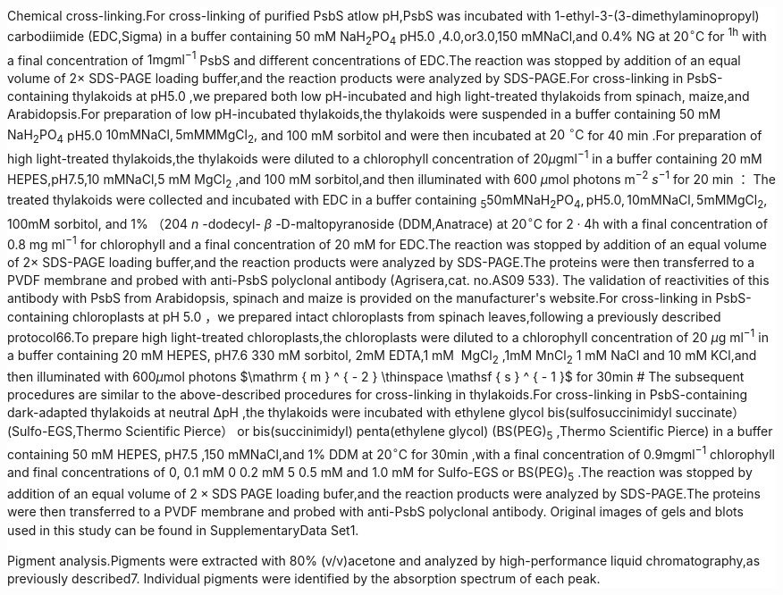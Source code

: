 Chemical cross-linking.For cross-linking of purified PsbS atlow pH,PsbS was incubated with 1-ethyl-3-(3-dimethylaminopropyl) carbodiimide (EDC,Sigma) in a buffer containing 50 mM ${ \mathrm { N a H } } _ { 2 } { \mathrm { P O } } _ { 4 }$ $\mathrm { p H } 5 . 0$ ,4.0,or3.0,150 mMNaCl,and $0 . 4 \%$ NG at $2 0 ^ { \circ } \mathrm { C }$ for $^ \mathrm { 1 h }$ with a final concentration of $1 \mathrm { m g } \mathrm { m l } ^ { - 1 }$ PsbS and different concentrations of EDC.The reaction was stopped by addition of an equal volume of $2 \times$ SDS-PAGE loading buffer,and the reaction products were analyzed by SDS-PAGE.For cross-linking in PsbS-containing thylakoids at $\mathrm { p H } 5 . 0$ ,we prepared both low pH-incubated and high light-treated thylakoids from spinach, maize,and Arabidopsis.For preparation of low pH-incubated thylakoids,the thylakoids were suspended in a buffer containing 50 mM $\mathrm { N a H _ { 2 } P O _ { 4 } }$ $\mathrm { p H } 5 . 0$ $1 0 \mathrm { m M N a C l } , 5 \mathrm { m M M M g C l } _ { 2 } ,$ and $1 0 0 ~ \mathrm { m M }$ sorbitol and were then incubated at $2 0 ~ ^ { \circ } \mathrm { C }$ for $4 0 ~ \mathrm { m i n }$ .For preparation of high light-treated thylakoids,the thylakoids were diluted to a chlorophyll concentration of $2 0 \mu \mathrm { g } \mathrm { m l } ^ { - 1 }$ in a buffer containing $2 0 ~ \mathrm { m M }$ HEPES,pH7.5,10 mMNaCl,5 mM $\mathrm { M g C l } _ { 2 }$ ,and $1 0 0 ~ \mathrm { m M }$ sorbitol,and then illuminated with $6 0 0 ~ { \mu \mathrm { m o l } }$ photons $\mathrm { m } ^ { - 2 } \ s ^ { - 1 }$ for $2 0 ~ \mathrm { m i n }$ ： The treated thylakoids were collected and incubated with EDC in a buffer containing $\mathrm { _ { 5 } 5 0 m M N a H _ { 2 } P O _ { 4 } , p H 5 . 0 , 1 0 m M N a C l , 5 m M M g C l _ { 2 } , }$ $1 0 0 \mathrm { m M }$ sorbitol, and $1 \%$ （204 $n$ -dodecyl- $\beta$ -D-maltopyranoside (DDM,Anatrace) at $2 0 { } ^ { \circ } \mathrm { C }$ for $2 { \cdot } 4 \mathrm { h }$ with a final concentration of $0 . 8 ~ \mathrm { m g ~ m l ^ { - 1 } }$ for chlorophyll and a final concentration of $2 0 ~ \mathrm { m M }$ for EDC.The reaction was stopped by addition of an equal volume of $2 \times$ SDS-PAGE loading buffer,and the reaction products were analyzed by SDS-PAGE.The proteins were then transferred to a PVDF membrane and probed with anti-PsbS polyclonal antibody (Agrisera,cat. no.AS09 533). The validation of reactivities of this antibody with PsbS from Arabidopsis, spinach and maize is provided on the manufacturer's website.For cross-linking in PsbS-containing chloroplasts at $\mathrm { p H } ~ 5 . 0$ ，we prepared intact chloroplasts from spinach leaves,following a previously described protocol66.To prepare high light-treated chloroplasts,the chloroplasts were diluted to a chlorophyll concentration of $2 0 ~ \mu \mathrm { g } ~ \mathrm { m l } ^ { - 1 }$ in a buffer containing $2 0 ~ \mathrm { m M }$ HEPES, $\mathrm { p H } 7 . 6$ $3 3 0 ~ \mathrm { m M }$ sorbitol, $2 \mathrm { m M }$ EDTA,1 mM $\mathrm { \ M g C l } _ { 2 }$ ,1mM $\mathrm { { M n C l } } _ { 2 }$ $\mathrm { 1 \ m M \ N a C l }$ and $1 0 ~ \mathrm { m M }$ KCl,and then illuminated with $6 0 0 \mu \mathrm { m o l }$ photons $\mathrm { m } ^ { - 2 } \thinspace \mathsf { s } ^ { - 1 }$ for $3 0 \mathrm { m i n }$ # The subsequent procedures are similar to the above-described procedures for cross-linking in thylakoids.For cross-linking in PsbS-containing dark-adapted thylakoids at neutral $\mathrm { \Delta p H }$ ,the thylakoids were incubated with ethylene glycol bis(sulfosuccinimidyl succinate） (Sulfo-EGS,Thermo Scientific Pierce） or bis(succinimidyl) penta(ethylene glycol) $( \mathrm { B S } ( \mathrm { P E G } ) _ { 5 }$ ,Thermo Scientific Pierce) in a buffer containing $5 0 ~ \mathrm { m M }$ HEPES, $\mathrm { p H } 7 . 5$ ,150 mMNaCl,and $1 \%$ DDM at $2 0 ^ { \circ } \mathrm { C }$ for $3 0 \mathrm { m i n }$ ,with a final concentration of $0 . 9 \mathrm { m g } \mathrm { m l } ^ { - 1 }$ chlorophyll and final concentrations of 0, $0 . 1 ~ \mathrm { m M }$ 0 $0 . 2 ~ \mathrm { m M }$ 5 $0 . 5 ~ \mathrm { m M }$ and $1 . 0 ~ \mathrm { m M }$ for Sulfo-EGS or ${ \mathrm { B S } } ( { \mathrm { P E G } } ) _ { 5 }$ .The reaction was stopped by addition of an equal volume of $2 \times { \mathrm { S D S } }$ PAGE loading bufer,and the reaction products were analyzed by SDS-PAGE.The proteins were then transferred to a PVDF membrane and probed with anti-PsbS polyclonal antibody. Original images of gels and blots used in this study can be found in SupplementaryData Set1.

Pigment analysis.Pigments were extracted with $8 0 \%$ (v/v)acetone and analyzed by high-performance liquid chromatography,as previously described7. Individual pigments were identified by the absorption spectrum of each peak.
